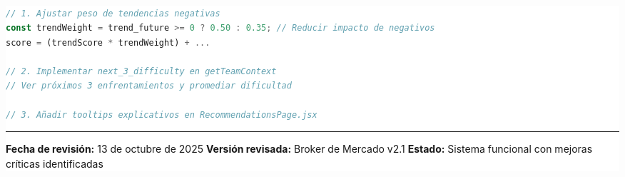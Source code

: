```javascript
// 1. Ajustar peso de tendencias negativas
const trendWeight = trend_future >= 0 ? 0.50 : 0.35; // Reducir impacto de negativos
score = (trendScore * trendWeight) + ...

// 2. Implementar next_3_difficulty en getTeamContext
// Ver próximos 3 enfrentamientos y promediar dificultad

// 3. Añadir tooltips explicativos en RecommendationsPage.jsx
```

---

**Fecha de revisión:** 13 de octubre de 2025
**Versión revisada:** Broker de Mercado v2.1
**Estado:** Sistema funcional con mejoras críticas identificadas
